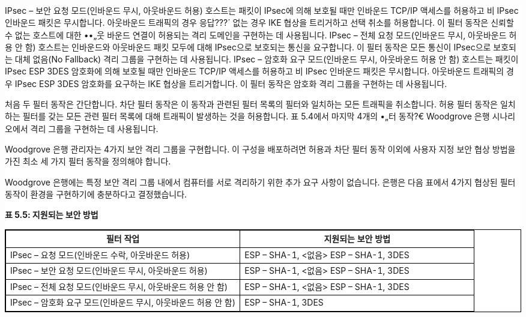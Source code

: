 <tr class="even">
<td style="border:1px solid black;">IPsec – 보안 요청 모드(인바운드 무시, 아웃바운드 허용)</td>
<td style="border:1px solid black;">호스트는 패킷이 IPsec에 의해 보호될 때만 인바운드 TCP/IP 액세스를 허용하고 비 IPsec 인바운드 패킷은 무시합니다. 아웃바운드 트래픽의 경우 응답???´ 없는 경우 IKE 협상을 트리거하고 선택 취소를 허용합니다. 이 필터 동작은 신뢰할 수 없는 호스트에 대한 ••„웃 바운드 연결이 허용되는 격리 도메인을 구현하는 데 사용됩니다.</td>
</tr>
<tr class="odd">
<td style="border:1px solid black;">IPsec – 전체 요청 모드(인바운드 무시, 아웃바운드 허용 안 함)</td>
<td style="border:1px solid black;">호스트는 인바운드와 아웃바운드 패킷 모두에 대해 IPsec으로 보호되는 통신을 요구합니다. 이 필터 동작은 모든 통신이 IPsec으로 보호되는 대체 없음(No Fallback) 격리 그룹을 구현하는 데 사용됩니다.</td>
</tr>
<tr class="even">
<td style="border:1px solid black;">IPsec – 암호화 요구 모드(인바운드 무시, 아웃바운드 허용 안 함)</td>
<td style="border:1px solid black;">호스트는 패킷이 IPsec ESP 3DES 암호화에 의해 보호될 때만 인바운드 TCP/IP 액세스를 허용하고 비 IPsec 인바운드 패킷은 무시합니다. 아웃바운드 트래픽의 경우 IPsec ESP 3DES 암호화를 요구하는 IKE 협상을 트리거합니다. 이 필터 동작은 암호화 격리 그룹을 구현하는 데 사용됩니다.</td>
</tr>
</tbody>
</table>
  
처음 두 필터 동작은 간단합니다. 차단 필터 동작은 이 동작과 관련된 필터 목록의 필터와 일치하는 모든 트래픽을 취소합니다. 허용 필터 동작은 일치하는 필터를 갖는 모든 관련 필터 목록에 대해 트래픽이 발생하는 것을 허용합니다. 표 5.4에서 마지막 4개의 •„터 동작?€ Woodgrove 은행 시나리오에서 격리 그룹을 구현하는 데 사용됩니다.
  
Woodgrove 은행 관리자는 4가지 보안 격리 그룹을 구현합니다. 이 구성을 배포하려면 허용과 차단 필터 동작 이외에 사용자 지정 보안 협상 방법을 가진 최소 세 가지 필터 동작을 정의해야 합니다.
  
Woodgrove 은행에는 특정 보안 격리 그룹 내에서 컴퓨터를 서로 격리하기 위한 추가 요구 사항이 없습니다. 은행은 다음 표에서 4가지 협상된 필터 동작이 환경을 구현하기에 충분하다고 결정했습니다.
  
**표 5.5: 지원되는 보안 방법**

 
<table style="border:1px solid black;">
<colgroup>
<col width="50%" />
<col width="50%" />
</colgroup>
<thead>
<tr class="header">
<th style="border:1px solid black;" >필터 작업</th>
<th style="border:1px solid black;" >지원되는 보안 방법</th>
</tr>
</thead>
<tbody>
<tr class="odd">
<td style="border:1px solid black;">IPsec – 요청 모드(인바운드 수락, 아웃바운드 허용)</td>
<td style="border:1px solid black;">ESP – SHA-1, <없음>
ESP – SHA-1, 3DES</td>
</tr>
<tr class="even">
<td style="border:1px solid black;">IPsec – 보안 요청 모드(인바운드 무시, 아웃바운드 허용)</td>
<td style="border:1px solid black;">ESP – SHA-1, <없음>
ESP – SHA-1, 3DES</td>
</tr>
<tr class="odd">
<td style="border:1px solid black;">IPsec – 전체 요청 모드(인바운드 무시, 아웃바운드 허용 안 함)</td>
<td style="border:1px solid black;">ESP – SHA-1, <없음>
ESP – SHA-1, 3DES</td>
</tr>
<tr class="even">
<td style="border:1px solid black;">IPsec – 암호화 요구 모드(인바운드 무시, 아웃바운드 허용 안 함)</td>
<td style="border:1px solid black;">ESP – SHA-1, 3DES</td>
</tr>
</tbody>
</table>
  